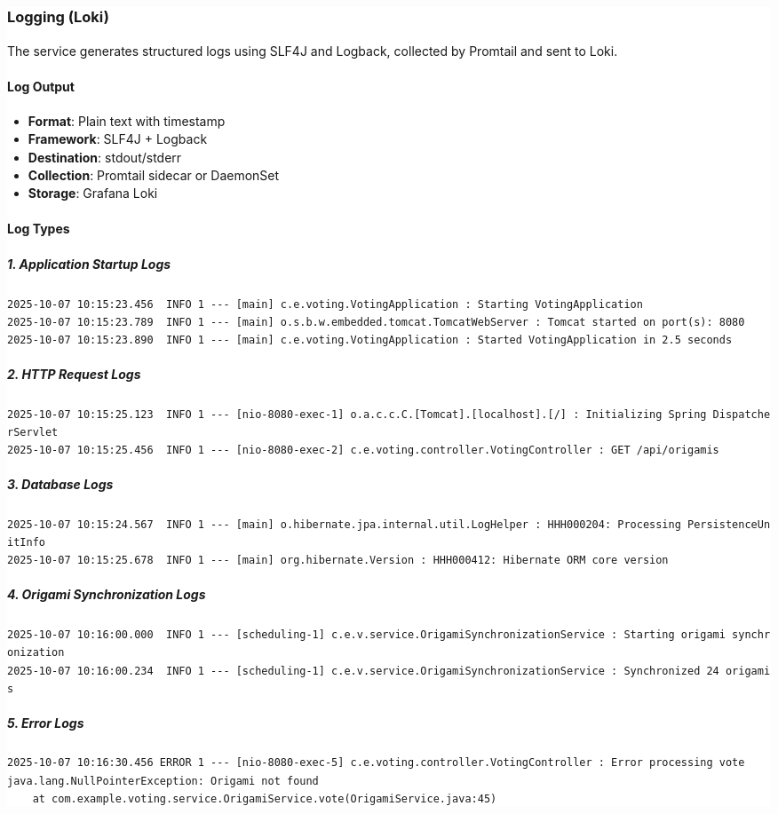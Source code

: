 
### Logging (Loki)

The service generates structured logs using SLF4J and Logback, collected by Promtail and sent to Loki.

#### Log Output

- **Format**: Plain text with timestamp
- **Framework**: SLF4J + Logback
- **Destination**: stdout/stderr
- **Collection**: Promtail sidecar or DaemonSet
- **Storage**: Grafana Loki

#### Log Types

##### 1. Application Startup Logs
```
2025-10-07 10:15:23.456  INFO 1 --- [main] c.e.voting.VotingApplication : Starting VotingApplication
2025-10-07 10:15:23.789  INFO 1 --- [main] o.s.b.w.embedded.tomcat.TomcatWebServer : Tomcat started on port(s): 8080
2025-10-07 10:15:23.890  INFO 1 --- [main] c.e.voting.VotingApplication : Started VotingApplication in 2.5 seconds
```

##### 2. HTTP Request Logs
```
2025-10-07 10:15:25.123  INFO 1 --- [nio-8080-exec-1] o.a.c.c.C.[Tomcat].[localhost].[/] : Initializing Spring DispatcherServlet
2025-10-07 10:15:25.456  INFO 1 --- [nio-8080-exec-2] c.e.voting.controller.VotingController : GET /api/origamis
```

##### 3. Database Logs
```
2025-10-07 10:15:24.567  INFO 1 --- [main] o.hibernate.jpa.internal.util.LogHelper : HHH000204: Processing PersistenceUnitInfo
2025-10-07 10:15:25.678  INFO 1 --- [main] org.hibernate.Version : HHH000412: Hibernate ORM core version
```

##### 4. Origami Synchronization Logs
```
2025-10-07 10:16:00.000  INFO 1 --- [scheduling-1] c.e.v.service.OrigamiSynchronizationService : Starting origami synchronization
2025-10-07 10:16:00.234  INFO 1 --- [scheduling-1] c.e.v.service.OrigamiSynchronizationService : Synchronized 24 origamis
```

##### 5. Error Logs
```
2025-10-07 10:16:30.456 ERROR 1 --- [nio-8080-exec-5] c.e.voting.controller.VotingController : Error processing vote
java.lang.NullPointerException: Origami not found
    at com.example.voting.service.OrigamiService.vote(OrigamiService.java:45)
```

